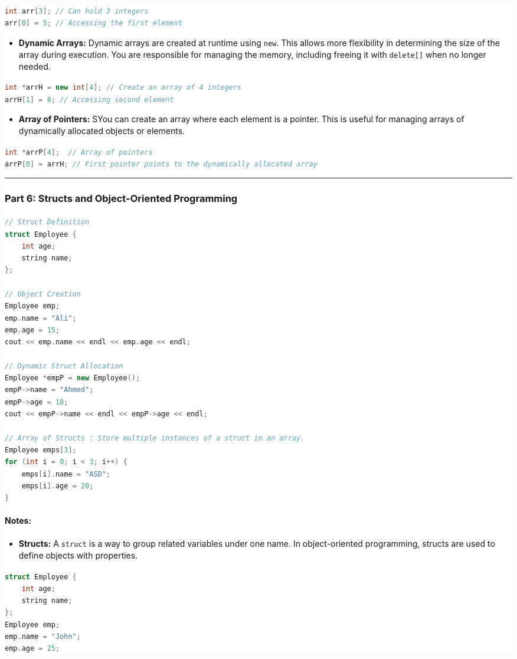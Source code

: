 ```cpp
int arr[3]; // Can hold 3 integers
arr[0] = 5; // Accessing the first element
```

- **Dynamic Arrays:** Dynamic arrays are created at runtime using `new`. This allows more flexibility in determining the size of the array during execution. You are responsible for managing the memory, including freeing it with `delete[]` when no longer needed.
```cpp
int *arrH = new int[4]; // Create an array of 4 integers
arrH[1] = 8; // Accessing second element
```

- **Array of Pointers:** SYou can create an array where each element is a pointer. This is useful for managing arrays of dynamically allocated objects or elements.
```cpp
int *arrP[4];  // Array of pointers
arrP[0] = arrH; // First pointer points to the dynamically allocated array
```

---

### Part 6: Structs and Object-Oriented Programming
```cpp
// Struct Definition
struct Employee {
    int age;
    string name;
};

// Object Creation
Employee emp;
emp.name = "Ali";
emp.age = 15;
cout << emp.name << endl << emp.age << endl;

// Dynamic Struct Allocation
Employee *empP = new Employee();
empP->name = "Ahmed";
empP->age = 18;
cout << empP->name << endl << empP->age << endl;

// Array of Structs : Store multiple instances of a struct in an array.
Employee emps[3];
for (int i = 0; i < 3; i++) {
    emps[i].name = "ASD";
    emps[i].age = 20;
}
```
#### Notes:
- **Structs:** A `struct` is a way to group related variables under one name. In object-oriented programming, structs are used to define objects with properties.
```cpp
struct Employee {
    int age;
    string name;
};
Employee emp;
emp.name = "John";
emp.age = 25;
```
